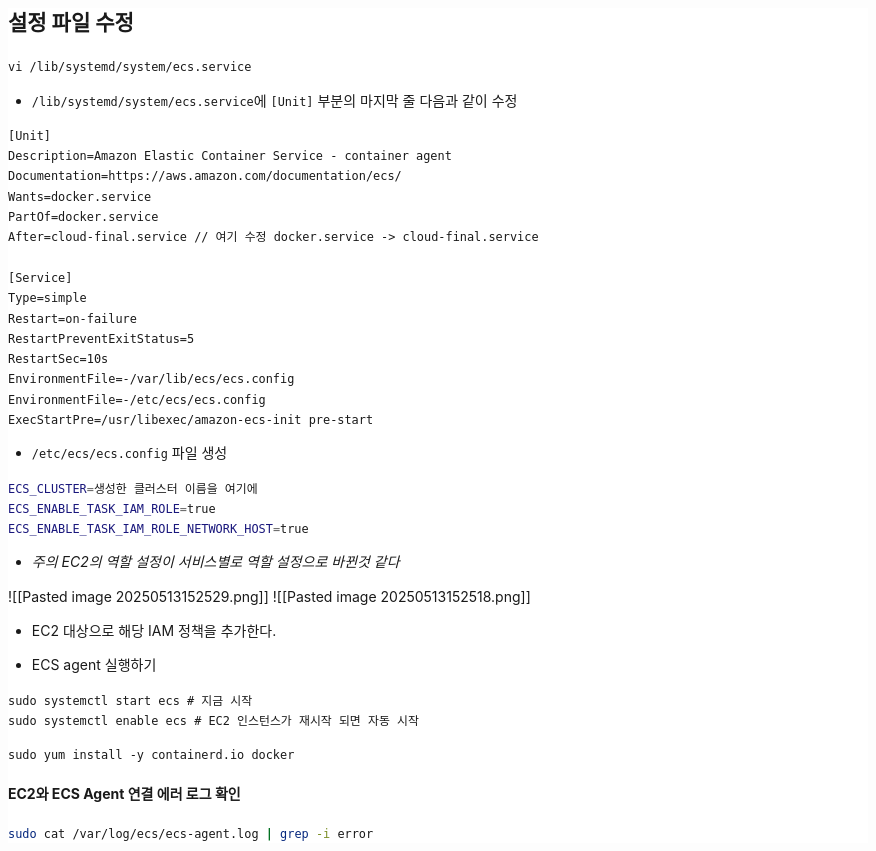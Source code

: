 ## 설정 파일 수정

```
vi /lib/systemd/system/ecs.service
```

- `/lib/systemd/system/ecs.service`에 `[Unit]` 부분의 마지막 줄 다음과 같이 수정

```
[Unit]
Description=Amazon Elastic Container Service - container agent
Documentation=https://aws.amazon.com/documentation/ecs/
Wants=docker.service
PartOf=docker.service
After=cloud-final.service // 여기 수정 docker.service -> cloud-final.service

[Service]
Type=simple
Restart=on-failure
RestartPreventExitStatus=5
RestartSec=10s
EnvironmentFile=-/var/lib/ecs/ecs.config
EnvironmentFile=-/etc/ecs/ecs.config
ExecStartPre=/usr/libexec/amazon-ecs-init pre-start
```

- `/etc/ecs/ecs.config` 파일 생성

```bash
ECS_CLUSTER=생성한 클러스터 이름을 여기에
ECS_ENABLE_TASK_IAM_ROLE=true
ECS_ENABLE_TASK_IAM_ROLE_NETWORK_HOST=true
```

- *주의 EC2의 역할 설정이 서비스별로 역할 설정으로 바뀐것 같다* 

![[Pasted image 20250513152529.png]]
![[Pasted image 20250513152518.png]]

- EC2 대상으로 해당 IAM 정책을 추가한다.

- ECS agent 실행하기

```
sudo systemctl start ecs # 지금 시작
sudo systemctl enable ecs # EC2 인스턴스가 재시작 되면 자동 시작
```

```
sudo yum install -y containerd.io docker
```


#### EC2와 ECS Agent 연결 에러 로그 확인

```bash
sudo cat /var/log/ecs/ecs-agent.log | grep -i error
```
